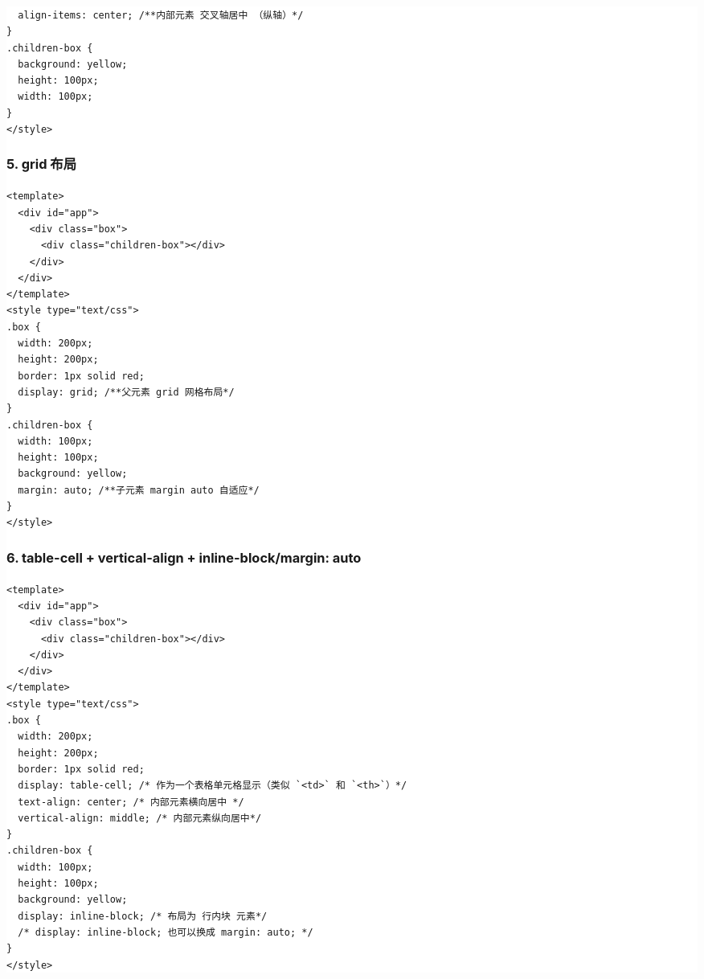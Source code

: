 ```vue
  align-items: center; /**内部元素 交叉轴居中 （纵轴）*/
}
.children-box {
  background: yellow;
  height: 100px;
  width: 100px;
}
</style>
```

### 5. grid 布局

```vue
<template>
  <div id="app">
    <div class="box">
      <div class="children-box"></div>
    </div>
  </div>
</template>
<style type="text/css">
.box {
  width: 200px;
  height: 200px;
  border: 1px solid red;
  display: grid; /**父元素 grid 网格布局*/
}
.children-box {
  width: 100px;
  height: 100px;
  background: yellow;
  margin: auto; /**子元素 margin auto 自适应*/
}
</style>
```

### 6. table-cell + vertical-align + inline-block/margin: auto

```vue
<template>
  <div id="app">
    <div class="box">
      <div class="children-box"></div>
    </div>
  </div>
</template>
<style type="text/css">
.box {
  width: 200px;
  height: 200px;
  border: 1px solid red;
  display: table-cell; /* 作为一个表格单元格显示（类似 `<td>` 和 `<th>`）*/
  text-align: center; /* 内部元素横向居中 */
  vertical-align: middle; /* 内部元素纵向居中*/
}
.children-box {
  width: 100px;
  height: 100px;
  background: yellow;
  display: inline-block; /* 布局为 行内块 元素*/
  /* display: inline-block; 也可以换成 margin: auto; */
}
</style>
```